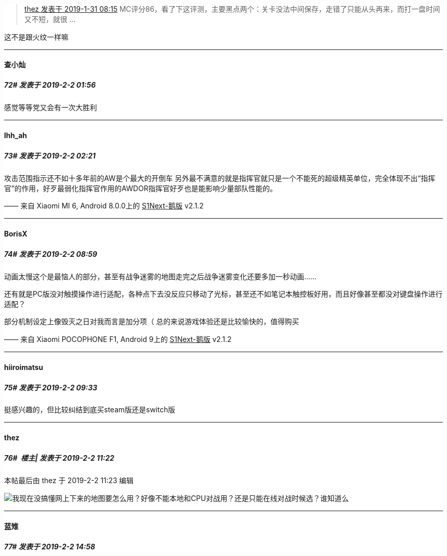 <blockquote><a href="httphttps://bbs.saraba1st.com/2b/forum.php?mod=redirect&amp;goto=findpost&amp;pid=42442621&amp;ptid=1799406" target="_blank">thez 发表于 2019-1-31 08:15</a>
MC评分86，看了下这评测，主要黑点两个：关卡没法中间保存，走错了只能从头再来，而打一盘时间又不短，就很 ...</blockquote>
这不是跟火纹一样嘛

*****

####  查小灿  
##### 72#       发表于 2019-2-2 01:56

感觉等等党又会有一次大胜利

*****

####  lhh_ah  
##### 73#       发表于 2019-2-2 02:21

攻击范围指示还不如十多年前的AW是个最大的开倒车
另外最不满意的就是指挥官就只是一个不能死的超级精英单位，完全体现不出“指挥官”的作用，好歹最弱化指挥官作用的AWDOR指挥官好歹也是能影响少量部队性能的。

—— 来自 Xiaomi MI 6, Android 8.0.0上的 [S1Next-鹅版](https://github.com/ykrank/S1-Next/releases) v2.1.2

*****

####  BorisX  
##### 74#       发表于 2019-2-2 08:59

动画太慢这个是最恼人的部分，甚至有战争迷雾的地图走完之后战争迷雾变化还要多加一秒动画……

还有就是PC版没对触摸操作进行适配，各种点下去没反应只移动了光标，甚至还不如笔记本触控板好用，而且好像甚至都没对键盘操作进行适配？

部分机制设定上像毁灭之日对我而言是加分项（
总的来说游戏体验还是比较愉快的，值得购买

—— 来自 Xiaomi POCOPHONE F1, Android 9上的 [S1Next-鹅版](https://github.com/ykrank/S1-Next/releases) v2.1.2

*****

####  hiiroimatsu  
##### 75#       发表于 2019-2-2 09:33

挺感兴趣的，但比较纠结到底买steam版还是switch版

*****

####  thez  
##### 76#         楼主| 发表于 2019-2-2 11:22

 本帖最后由 thez 于 2019-2-2 11:23 编辑 

<img src="https://static.saraba1st.com/image/smiley/face2017/004.gif" referrerpolicy="no-referrer">我现在没搞懂网上下来的地图要怎么用？好像不能本地和CPU对战用？还是只能在线对战时候选？谁知道么

*****

####  蓝雉  
##### 77#       发表于 2019-2-2 14:58
